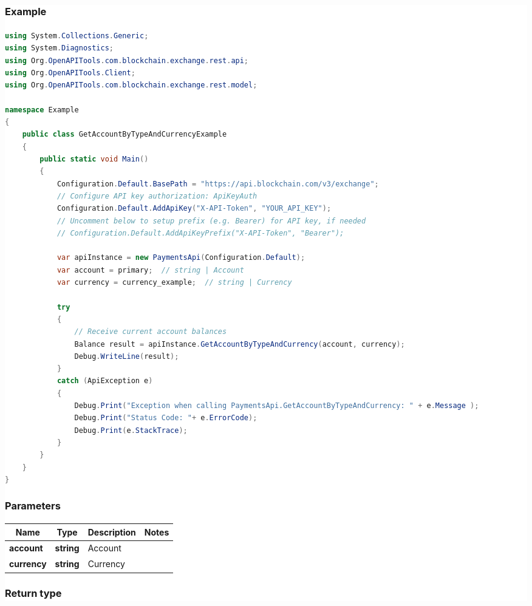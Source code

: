 ### Example

```csharp
using System.Collections.Generic;
using System.Diagnostics;
using Org.OpenAPITools.com.blockchain.exchange.rest.api;
using Org.OpenAPITools.Client;
using Org.OpenAPITools.com.blockchain.exchange.rest.model;

namespace Example
{
    public class GetAccountByTypeAndCurrencyExample
    {
        public static void Main()
        {
            Configuration.Default.BasePath = "https://api.blockchain.com/v3/exchange";
            // Configure API key authorization: ApiKeyAuth
            Configuration.Default.AddApiKey("X-API-Token", "YOUR_API_KEY");
            // Uncomment below to setup prefix (e.g. Bearer) for API key, if needed
            // Configuration.Default.AddApiKeyPrefix("X-API-Token", "Bearer");

            var apiInstance = new PaymentsApi(Configuration.Default);
            var account = primary;  // string | Account
            var currency = currency_example;  // string | Currency

            try
            {
                // Receive current account balances
                Balance result = apiInstance.GetAccountByTypeAndCurrency(account, currency);
                Debug.WriteLine(result);
            }
            catch (ApiException e)
            {
                Debug.Print("Exception when calling PaymentsApi.GetAccountByTypeAndCurrency: " + e.Message );
                Debug.Print("Status Code: "+ e.ErrorCode);
                Debug.Print(e.StackTrace);
            }
        }
    }
}
```

### Parameters


Name | Type | Description  | Notes
------------- | ------------- | ------------- | -------------
 **account** | **string**| Account | 
 **currency** | **string**| Currency | 

### Return type
